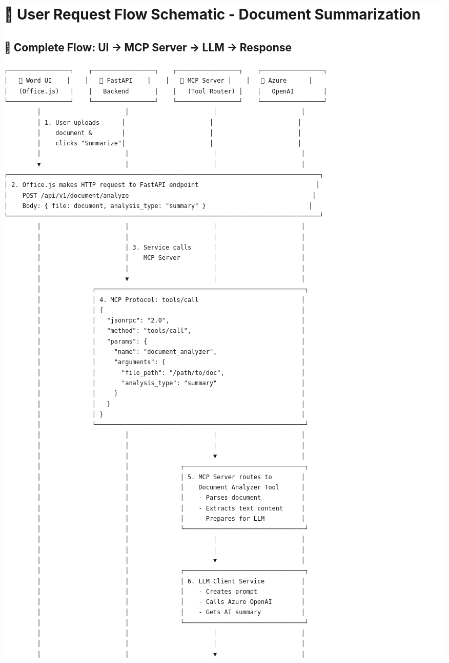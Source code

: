 # 🔄 User Request Flow Schematic - Document Summarization

## 📱 **Complete Flow: UI → MCP Server → LLM → Response**

```
┌─────────────────┐    ┌─────────────────┐    ┌─────────────────┐    ┌─────────────────┐
│   📱 Word UI    │    │   🚀 FastAPI    │    │   🔧 MCP Server │    │   🤖 Azure      │
│   (Office.js)   │    │   Backend       │    │   (Tool Router) │    │   OpenAI        │
└─────────────────┘    └─────────────────┘    └─────────────────┘    └─────────────────┘
         │                       │                       │                       │
         │ 1. User uploads      │                       │                       │
         │    document &        │                       │                       │
         │    clicks "Summarize"│                       │                       │
         │                       │                       │                       │
         ▼                       │                       │                       │
┌─────────────────────────────────────────────────────────────────────────────────────┐
│ 2. Office.js makes HTTP request to FastAPI endpoint                                │
│    POST /api/v1/document/analyze                                                  │
│    Body: { file: document, analysis_type: "summary" }                            │
└─────────────────────────────────────────────────────────────────────────────────────┘
         │                       │                       │                       │
         │                       │                       │                       │
         │                       │ 3. Service calls      │                       │
         │                       │    MCP Server         │                       │
         │                       │                       │                       │
         │                       ▼                       │                       │
         │              ┌─────────────────────────────────────────────────────────┐
         │              │ 4. MCP Protocol: tools/call                            │
         │              │ {                                                      │
         │              │   "jsonrpc": "2.0",                                    │
         │              │   "method": "tools/call",                              │
         │              │   "params": {                                          │
         │              │     "name": "document_analyzer",                       │
         │              │     "arguments": {                                     │
         │              │       "file_path": "/path/to/doc",                     │
         │              │       "analysis_type": "summary"                       │
         │              │     }                                                  │
         │              │   }                                                    │
         │              │ }                                                      │
         │              └─────────────────────────────────────────────────────────┘
         │                       │                       │                       │
         │                       │                       │                       │
         │                       │                       ▼                       │
         │                       │              ┌─────────────────────────────────┐
         │                       │              │ 5. MCP Server routes to        │
         │                       │              │    Document Analyzer Tool      │
         │                       │              │    - Parses document           │
         │                       │              │    - Extracts text content     │
         │                       │              │    - Prepares for LLM          │
         │                       │              └─────────────────────────────────┘
         │                       │                       │                       │
         │                       │                       │                       │
         │                       │                       ▼                       │
         │                       │              ┌─────────────────────────────────┐
         │                       │              │ 6. LLM Client Service          │
         │                       │              │    - Creates prompt            │
         │                       │              │    - Calls Azure OpenAI        │
         │                       │              │    - Gets AI summary           │
         │                       │              └─────────────────────────────────┘
         │                       │                       │                       │
         │                       │                       │                       │
         │                       │                       ▼                       │
```